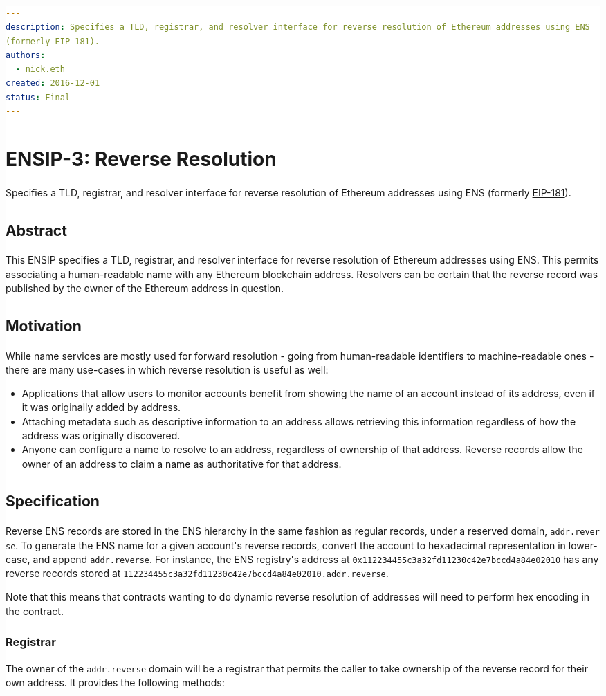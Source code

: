 ```yaml
---
description: Specifies a TLD, registrar, and resolver interface for reverse resolution of Ethereum addresses using ENS (formerly EIP-181).
authors:
  - nick.eth
created: 2016-12-01
status: Final
---
```


# ENSIP-3: Reverse Resolution

Specifies a TLD, registrar, and resolver interface for reverse resolution of Ethereum addresses using ENS (formerly [EIP-181](https://eips.ethereum.org/EIPS/eip-181)).

## Abstract

This ENSIP specifies a TLD, registrar, and resolver interface for reverse resolution of Ethereum addresses using ENS. This permits associating a human-readable name with any Ethereum blockchain address. Resolvers can be certain that the reverse record was published by the owner of the Ethereum address in question.

## Motivation

While name services are mostly used for forward resolution - going from human-readable identifiers to machine-readable ones - there are many use-cases in which reverse resolution is useful as well:

* Applications that allow users to monitor accounts benefit from showing the name of an account instead of its address, even if it was originally added by address.
* Attaching metadata such as descriptive information to an address allows retrieving this information regardless of how the address was originally discovered.
* Anyone can configure a name to resolve to an address, regardless of ownership of that address. Reverse records allow the owner of an address to claim a name as authoritative for that address.

## Specification

Reverse ENS records are stored in the ENS hierarchy in the same fashion as regular records, under a reserved domain, `addr.reverse`. To generate the ENS name for a given account's reverse records, convert the account to hexadecimal representation in lower-case, and append `addr.reverse`. For instance, the ENS registry's address at `0x112234455c3a32fd11230c42e7bccd4a84e02010` has any reverse records stored at `112234455c3a32fd11230c42e7bccd4a84e02010.addr.reverse`.

Note that this means that contracts wanting to do dynamic reverse resolution of addresses will need to perform hex encoding in the contract.

### Registrar

The owner of the `addr.reverse` domain will be a registrar that permits the caller to take ownership of the reverse record for their own address. It provides the following methods:
